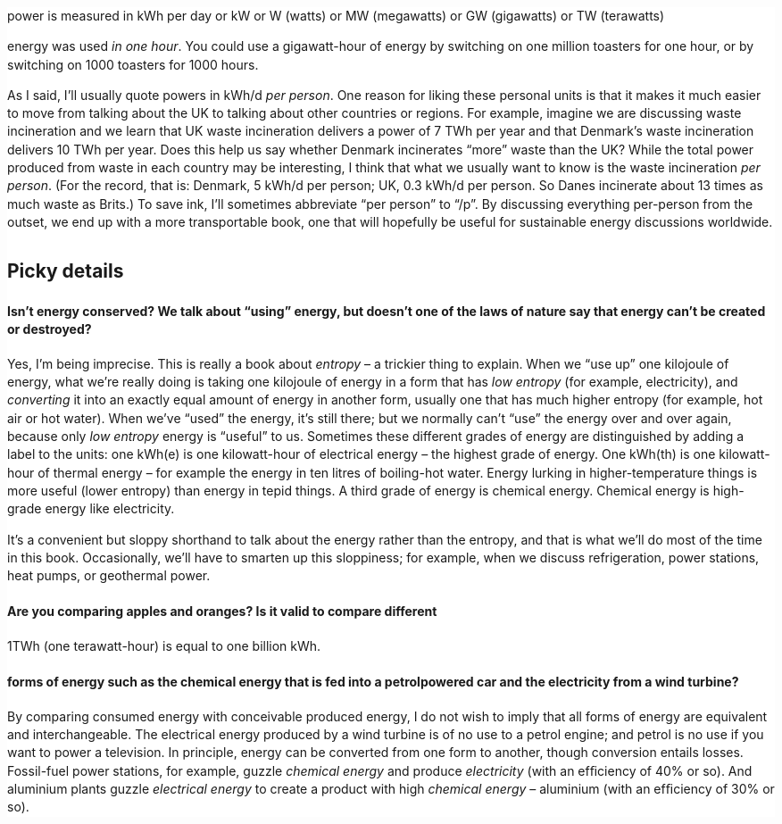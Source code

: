 <span class="mauve">power</span> is measured in <span class="mauve">kWh per day</span> or <span class="mauve">kW</span> or <span class="mauve">W</span> (watts) or <span class="mauve">MW</span> (megawatts) or <span class="mauve">GW</span> (gigawatts) or <span class="mauve">TW</span> (terawatts)

energy was used *in one hour*. You could use a gigawatt-hour of energy by switching on one million toasters for one hour, or by switching on 1000 toasters for 1000 hours.

As I said, I’ll usually quote powers in kWh/d *per person*. One reason for liking these personal units is that it makes it much easier to move from talking about the UK to talking about other countries or regions. For example, imagine we are discussing waste incineration and we learn that UK waste incineration delivers a power of 7 TWh per year and that Denmark’s waste incineration delivers 10 TWh per year. Does this help us say whether Denmark incinerates “more” waste than the UK? While the total power produced from waste in each country may be interesting, I think that what we usually want to know is the waste incineration *per person*. (For the record, that is: Denmark, 5 kWh/d per person; UK, 0.3 kWh/d per person. So Danes incinerate about 13 times as much waste as Brits.) To save ink, I’ll sometimes abbreviate “per person” to “/p”. By discussing everything per-person from the outset, we end up with a more transportable book, one that will hopefully be useful for sustainable energy discussions worldwide.

## Picky details

#### Isn’t energy conserved? We talk about “using” energy, but doesn’t one of the laws of nature say that energy can’t be created or destroyed?

Yes, I’m being imprecise. This is really a book about *entropy* – a trickier thing to explain. When we “use up” one kilojoule of energy, what we’re really doing is taking one kilojoule of energy in a form that has *low entropy* (for example, electricity), and *converting* it into an exactly equal amount of energy in another form, usually one that has much higher entropy (for example, hot air or hot water). When we’ve “used” the energy, it’s still there; but we normally can’t “use” the energy over and over again, because only *low entropy* energy is “useful” to us. Sometimes these different grades of energy are distinguished by adding a label to the units: one kWh(e) is one kilowatt-hour of electrical energy – the highest grade of energy. One kWh(th) is one kilowatt-hour of thermal energy – for example the energy in ten litres of boiling-hot water. Energy lurking in higher-temperature things is more useful (lower entropy) than energy in tepid things. A third grade of energy is chemical energy. Chemical energy is high-grade energy like electricity.

It’s a convenient but sloppy shorthand to talk about the energy rather than the entropy, and that is what we’ll do most of the time in this book. Occasionally, we’ll have to smarten up this sloppiness; for example, when we discuss refrigeration, power stations, heat pumps, or geothermal power.

#### Are you comparing apples and oranges? Is it valid to compare different

1TWh (one terawatt-hour) is equal to one billion kWh.

#### forms of energy such as the chemical energy that is fed into a petrolpowered car and the electricity from a wind turbine?

By comparing consumed energy with conceivable produced energy, I do not wish to imply that all forms of energy are equivalent and interchangeable. The electrical energy produced by a wind turbine is of no use to a petrol engine; and petrol is no use if you want to power a television. In principle, energy can be converted from one form to another, though conversion entails losses. Fossil-fuel power stations, for example, guzzle *chemical energy* and produce *electricity* (with an efﬁciency of 40% or so). And aluminium plants guzzle *electrical energy* to create a product with high *chemical energy* – aluminium (with an efﬁciency of 30% or so).
